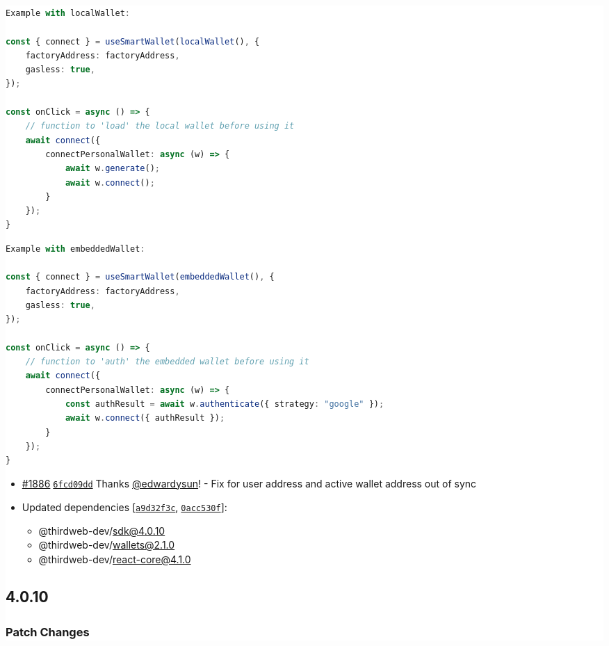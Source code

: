   ```ts
  Example with localWallet:

  const { connect } = useSmartWallet(localWallet(), {
      factoryAddress: factoryAddress,
      gasless: true,
  });

  const onClick = async () => {
      // function to 'load' the local wallet before using it
      await connect({
          connectPersonalWallet: async (w) => {
              await w.generate();
              await w.connect();
          }
      });
  }
  ```

  ```ts
  Example with embeddedWallet:

  const { connect } = useSmartWallet(embeddedWallet(), {
      factoryAddress: factoryAddress,
      gasless: true,
  });

  const onClick = async () => {
      // function to 'auth' the embedded wallet before using it
      await connect({
          connectPersonalWallet: async (w) => {
              const authResult = await w.authenticate({ strategy: "google" });
              await w.connect({ authResult });
          }
      });
  }
  ```

- [#1886](https://github.com/thirdweb-dev/js/pull/1886) [`6fcd09dd`](https://github.com/thirdweb-dev/js/commit/6fcd09ddbdad2c5e02fad9c3d2c61348ebd987de) Thanks [@edwardysun](https://github.com/edwardysun)! - Fix for user address and active wallet address out of sync

- Updated dependencies [[`a9d32f3c`](https://github.com/thirdweb-dev/js/commit/a9d32f3c90251a459e17a19eca803bbfdeeaeb79), [`0acc530f`](https://github.com/thirdweb-dev/js/commit/0acc530f8bbee59672d9705724edc278bd853d9a)]:
  - @thirdweb-dev/sdk@4.0.10
  - @thirdweb-dev/wallets@2.1.0
  - @thirdweb-dev/react-core@4.1.0

## 4.0.10

### Patch Changes
